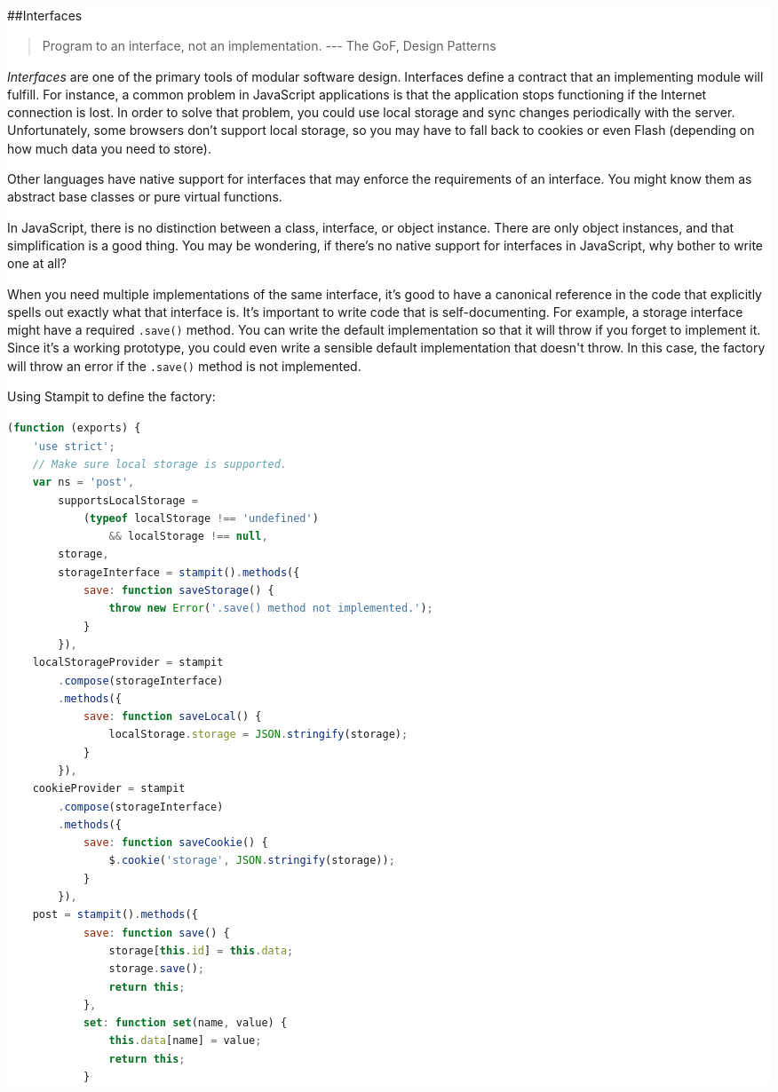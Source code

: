 ##Interfaces

> Program to an interface, not an implementation.
>	  ---  The GoF, Design Patterns

*Interfaces* are one of the primary tools of modular software design. Interfaces define a contract that an implementing module will fulfill. For instance, a common problem in JavaScript applications is that the application stops functioning if the Internet connection is lost. In order to solve that problem, you could use local storage and sync changes periodically with the server. Unfortunately, some browsers don’t support local storage, so you may have to fall back to cookies or even Flash (depending on how much data you need to store).


Other languages have native support for interfaces that may enforce the requirements of an interface. You might know them as abstract base classes or pure virtual functions.

In JavaScript, there is no distinction between a class, interface, or object instance. There are only object instances, and that simplification is a good thing. You may be wondering, if there’s no native support for interfaces in JavaScript, why bother to write one at all?

When you need multiple implementations of the same interface, it’s good to have a canonical reference in the code that explicitly spells out exactly what that interface is. It’s important to write code that is self-documenting. For example, a storage interface might have a required `.save()` method. You can write the default implementation so that it will throw if you forget to implement it. Since it’s a working prototype, you could even write a sensible default implementation that doesn't throw. In this case, the factory will throw an error if the `.save()` method is not implemented.

Using Stampit to define the factory:

```js
(function (exports) {
	'use strict';
	// Make sure local storage is supported.
	var ns = 'post',
		supportsLocalStorage =
			(typeof localStorage !== 'undefined')
				&& localStorage !== null,
		storage,
		storageInterface = stampit().methods({
			save: function saveStorage() {
				throw new Error('.save() method not implemented.');
			}
		}),
	localStorageProvider = stampit
		.compose(storageInterface)
		.methods({
			save: function saveLocal() {
				localStorage.storage = JSON.stringify(storage);
			}
		}),
	cookieProvider = stampit
		.compose(storageInterface)
		.methods({
			save: function saveCookie() {
				$.cookie('storage', JSON.stringify(storage));
			}
		}),
	post = stampit().methods({
			save: function save() {
				storage[this.id] = this.data;
				storage.save();
				return this;
			},
			set: function set(name, value) {
				this.data[name] = value;
				return this;
			}
```